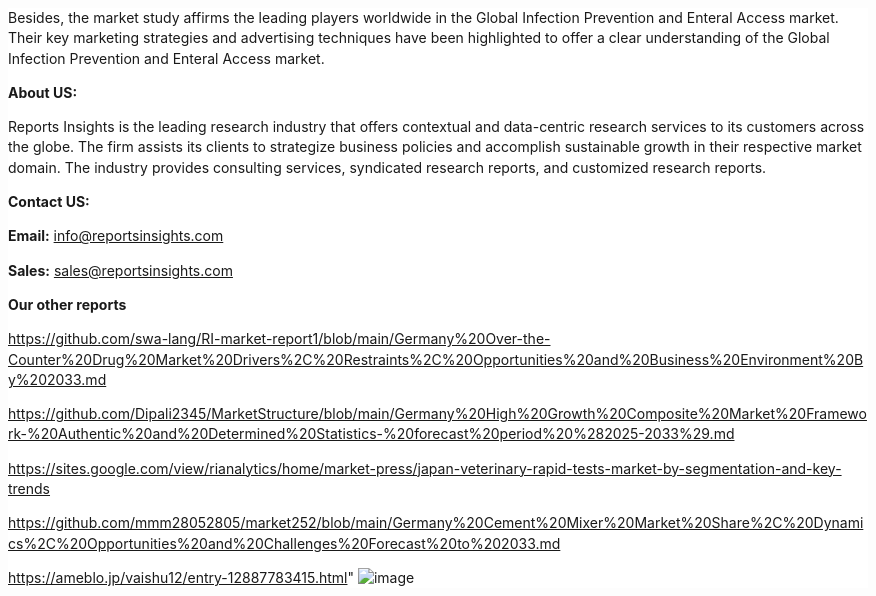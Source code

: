 Besides, the market study affirms the leading players worldwide in the Global Infection Prevention and Enteral Access market. Their key marketing strategies and advertising techniques have been highlighted to offer a clear understanding of the Global Infection Prevention and Enteral Access market.

<strong><strong>About US</strong>:</strong>

Reports Insights is the leading research industry that offers contextual and data-centric research services to its customers across the globe. The firm assists its clients to strategize business policies and accomplish sustainable growth in their respective market domain. The industry provides consulting services, syndicated research reports, and customized research reports.

<strong>Contact US:</strong>

<p class=><b>Email:</b> <a href=mailto:info@reportsinsights.com>info@reportsinsights.com</a></p>
<p class=><b>Sales:</b> <a href=mailto:sales@reportsinsights.com>sales@reportsinsights.com</a></p>

<strong>Our other reports</strong>

<a href=https://github.com/swa-lang/RI-market-report1/blob/main/Germany%20Over-the-Counter%20Drug%20Market%20Drivers%2C%20Restraints%2C%20Opportunities%20and%20Business%20Environment%20By%202033.md>https://github.com/swa-lang/RI-market-report1/blob/main/Germany%20Over-the-Counter%20Drug%20Market%20Drivers%2C%20Restraints%2C%20Opportunities%20and%20Business%20Environment%20By%202033.md</a>

<a href=https://github.com/Dipali2345/MarketStructure/blob/main/Germany%20High%20Growth%20Composite%20Market%20Framework-%20Authentic%20and%20Determined%20Statistics-%20forecast%20period%20%282025-2033%29.md>https://github.com/Dipali2345/MarketStructure/blob/main/Germany%20High%20Growth%20Composite%20Market%20Framework-%20Authentic%20and%20Determined%20Statistics-%20forecast%20period%20%282025-2033%29.md</a>

<a href=https://sites.google.com/view/rianalytics/home/market-press/japan-veterinary-rapid-tests-market-by-segmentation-and-key-trends>https://sites.google.com/view/rianalytics/home/market-press/japan-veterinary-rapid-tests-market-by-segmentation-and-key-trends</a>

<a href=https://github.com/mmm28052805/market252/blob/main/Germany%20Cement%20Mixer%20Market%20Share%2C%20Dynamics%2C%20Opportunities%20and%20Challenges%20Forecast%20to%202033.md>https://github.com/mmm28052805/market252/blob/main/Germany%20Cement%20Mixer%20Market%20Share%2C%20Dynamics%2C%20Opportunities%20and%20Challenges%20Forecast%20to%202033.md</a>

<a href=https://ameblo.jp/vaishu12/entry-12887783415.html>https://ameblo.jp/vaishu12/entry-12887783415.html</a>"
![image](https://github.com/user-attachments/assets/e96592e2-08da-45a2-a4d8-785471bedeb6)
